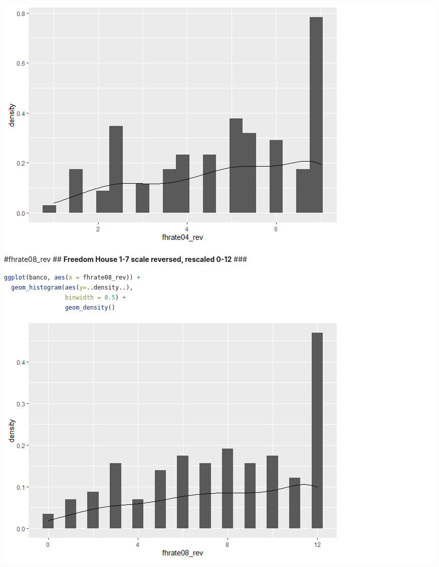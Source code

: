 ![](exercicio_5_files/figure-gfm/unnamed-chunk-6-1.png)

\#fhrate08\_rev \#\# **Freedom House 1-7 scale reversed, rescaled 0-12**
\#\#\#

``` r
ggplot(banco, aes(x = fhrate08_rev)) +
  geom_histogram(aes(y=..density..),
                 binwidth = 0.5) +
                 geom_density()
```

![](exercicio_5_files/figure-gfm/unnamed-chunk-7-1.png)
